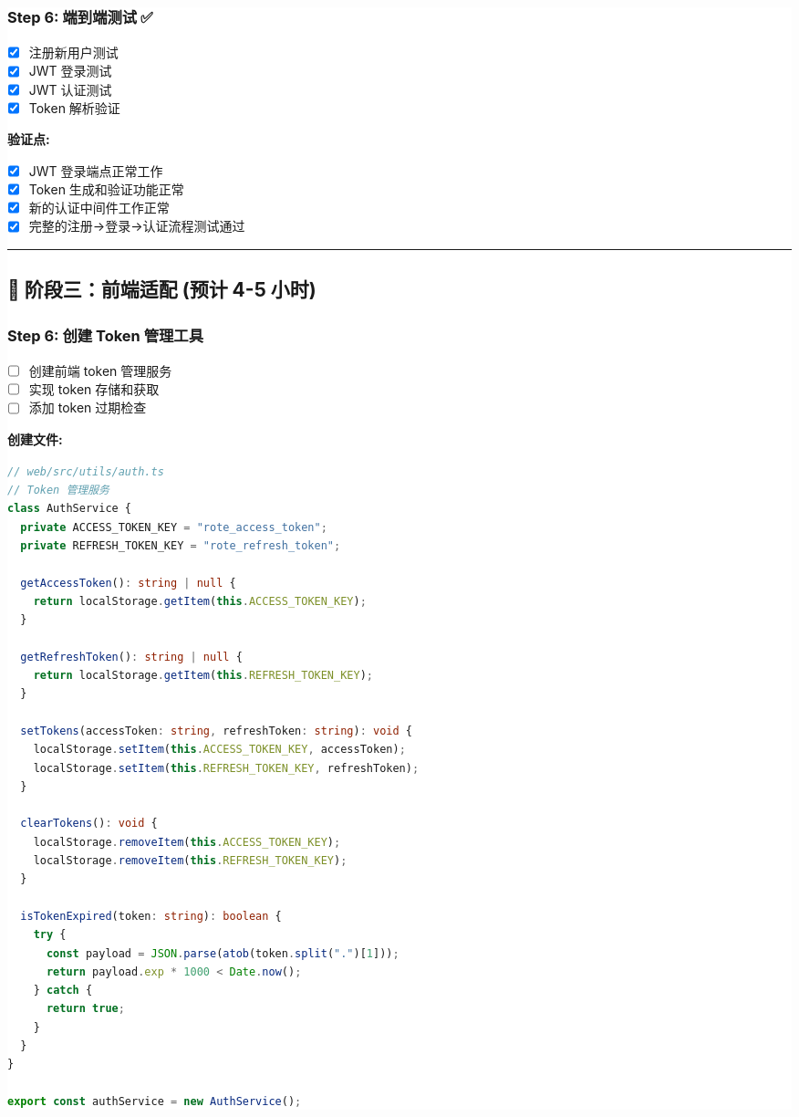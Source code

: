 ### Step 6: 端到端测试 ✅

- [x] 注册新用户测试
- [x] JWT 登录测试
- [x] JWT 认证测试
- [x] Token 解析验证

**验证点:**

- [x] JWT 登录端点正常工作
- [x] Token 生成和验证功能正常
- [x] 新的认证中间件工作正常
- [x] 完整的注册→登录→认证流程测试通过

---

## 🔄 阶段三：前端适配 (预计 4-5 小时)

### Step 6: 创建 Token 管理工具

- [ ] 创建前端 token 管理服务
- [ ] 实现 token 存储和获取
- [ ] 添加 token 过期检查

**创建文件:**

```typescript
// web/src/utils/auth.ts
// Token 管理服务
class AuthService {
  private ACCESS_TOKEN_KEY = "rote_access_token";
  private REFRESH_TOKEN_KEY = "rote_refresh_token";

  getAccessToken(): string | null {
    return localStorage.getItem(this.ACCESS_TOKEN_KEY);
  }

  getRefreshToken(): string | null {
    return localStorage.getItem(this.REFRESH_TOKEN_KEY);
  }

  setTokens(accessToken: string, refreshToken: string): void {
    localStorage.setItem(this.ACCESS_TOKEN_KEY, accessToken);
    localStorage.setItem(this.REFRESH_TOKEN_KEY, refreshToken);
  }

  clearTokens(): void {
    localStorage.removeItem(this.ACCESS_TOKEN_KEY);
    localStorage.removeItem(this.REFRESH_TOKEN_KEY);
  }

  isTokenExpired(token: string): boolean {
    try {
      const payload = JSON.parse(atob(token.split(".")[1]));
      return payload.exp * 1000 < Date.now();
    } catch {
      return true;
    }
  }
}

export const authService = new AuthService();
```
